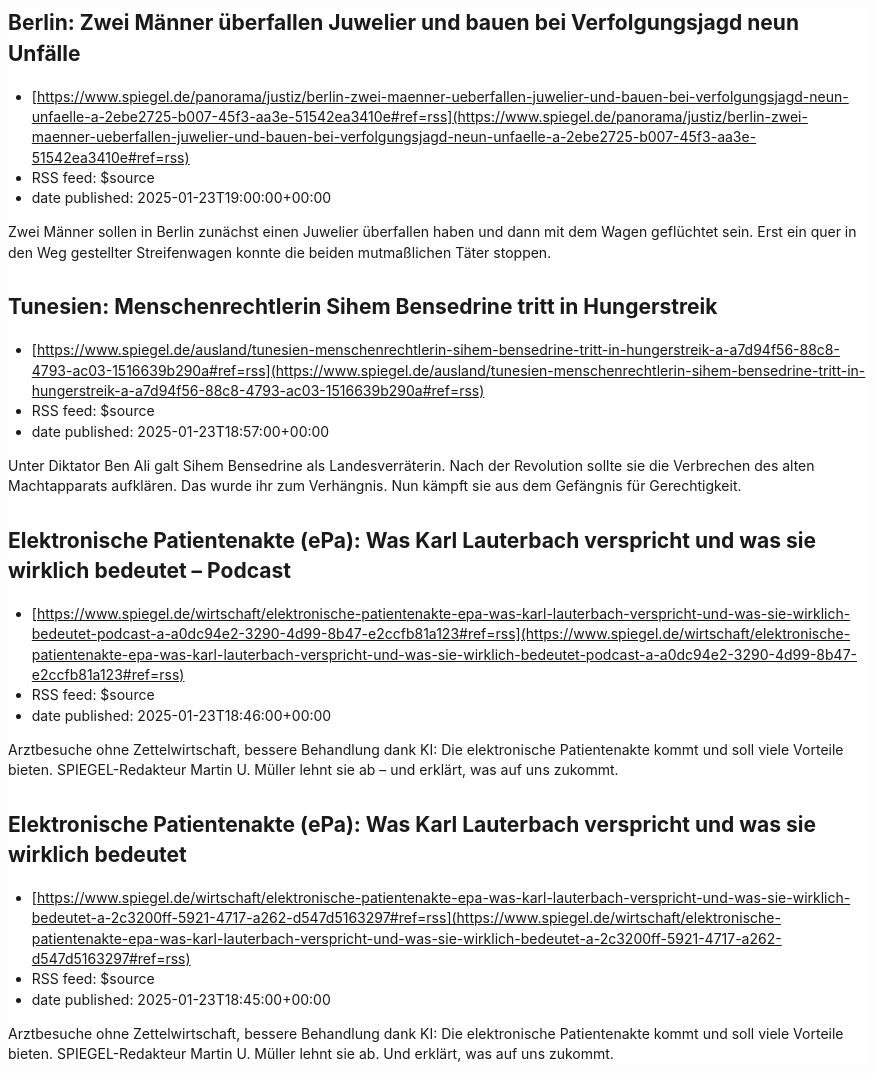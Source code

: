 ## Berlin: Zwei Männer überfallen Juwelier und bauen bei Verfolgungsjagd neun Unfälle
 - [https://www.spiegel.de/panorama/justiz/berlin-zwei-maenner-ueberfallen-juwelier-und-bauen-bei-verfolgungsjagd-neun-unfaelle-a-2ebe2725-b007-45f3-aa3e-51542ea3410e#ref=rss](https://www.spiegel.de/panorama/justiz/berlin-zwei-maenner-ueberfallen-juwelier-und-bauen-bei-verfolgungsjagd-neun-unfaelle-a-2ebe2725-b007-45f3-aa3e-51542ea3410e#ref=rss)
 - RSS feed: $source
 - date published: 2025-01-23T19:00:00+00:00

Zwei Männer sollen in Berlin zunächst einen Juwelier überfallen haben und dann mit dem Wagen geflüchtet sein. Erst ein quer in den Weg gestellter Streifenwagen konnte die beiden mutmaßlichen Täter stoppen.

## Tunesien: Menschenrechtlerin Sihem Bensedrine tritt in Hungerstreik
 - [https://www.spiegel.de/ausland/tunesien-menschenrechtlerin-sihem-bensedrine-tritt-in-hungerstreik-a-a7d94f56-88c8-4793-ac03-1516639b290a#ref=rss](https://www.spiegel.de/ausland/tunesien-menschenrechtlerin-sihem-bensedrine-tritt-in-hungerstreik-a-a7d94f56-88c8-4793-ac03-1516639b290a#ref=rss)
 - RSS feed: $source
 - date published: 2025-01-23T18:57:00+00:00

Unter Diktator Ben Ali galt Sihem Bensedrine als Landesverräterin. Nach der Revolution sollte sie die Verbrechen des alten Machtapparats aufklären. Das wurde ihr zum Verhängnis. Nun kämpft sie aus dem Gefängnis für Gerechtigkeit.

## Elektronische Patientenakte (ePa): Was Karl Lauterbach verspricht und was sie wirklich bedeutet – Podcast
 - [https://www.spiegel.de/wirtschaft/elektronische-patientenakte-epa-was-karl-lauterbach-verspricht-und-was-sie-wirklich-bedeutet-podcast-a-a0dc94e2-3290-4d99-8b47-e2ccfb81a123#ref=rss](https://www.spiegel.de/wirtschaft/elektronische-patientenakte-epa-was-karl-lauterbach-verspricht-und-was-sie-wirklich-bedeutet-podcast-a-a0dc94e2-3290-4d99-8b47-e2ccfb81a123#ref=rss)
 - RSS feed: $source
 - date published: 2025-01-23T18:46:00+00:00

Arztbesuche ohne Zettelwirtschaft, bessere Behandlung dank KI: Die elektronische Patientenakte kommt und soll viele Vorteile bieten. SPIEGEL-Redakteur Martin U. Müller lehnt sie ab – und erklärt, was auf uns zukommt.

## Elektronische Patientenakte (ePa): Was Karl Lauterbach verspricht und was sie wirklich bedeutet
 - [https://www.spiegel.de/wirtschaft/elektronische-patientenakte-epa-was-karl-lauterbach-verspricht-und-was-sie-wirklich-bedeutet-a-2c3200ff-5921-4717-a262-d547d5163297#ref=rss](https://www.spiegel.de/wirtschaft/elektronische-patientenakte-epa-was-karl-lauterbach-verspricht-und-was-sie-wirklich-bedeutet-a-2c3200ff-5921-4717-a262-d547d5163297#ref=rss)
 - RSS feed: $source
 - date published: 2025-01-23T18:45:00+00:00

Arztbesuche ohne Zettelwirtschaft, bessere Behandlung dank KI: Die elektronische Patientenakte kommt und soll viele Vorteile bieten. SPIEGEL-Redakteur Martin U. Müller lehnt sie ab. Und erklärt, was auf uns zukommt.
